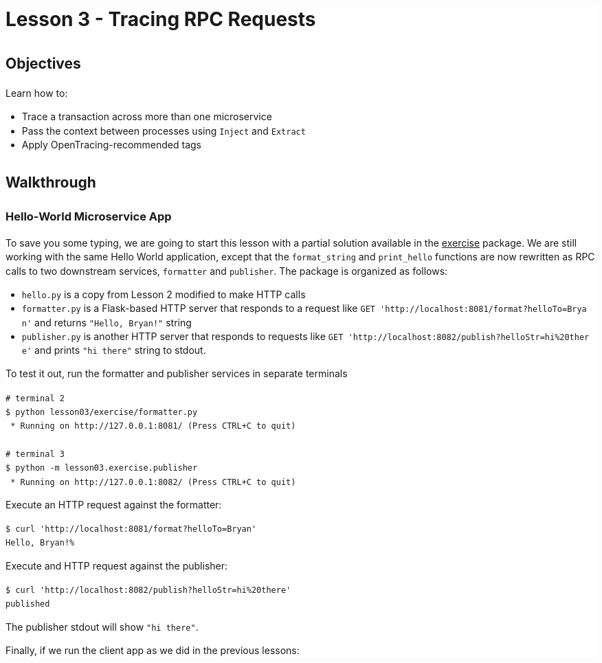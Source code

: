 # Lesson 3 - Tracing RPC Requests

## Objectives

Learn how to:

* Trace a transaction across more than one microservice
* Pass the context between processes using `Inject` and `Extract`
* Apply OpenTracing-recommended tags

## Walkthrough

### Hello-World Microservice App

To save you some typing, we are going to start this lesson with a partial solution
available in the [exercise](./exercise) package. We are still working with the same
Hello World application, except that the `format_string` and `print_hello` functions
are now rewritten as RPC calls to two downstream services, `formatter` and `publisher`.
The package is organized as follows:

  * `hello.py` is a copy from Lesson 2 modified to make HTTP calls
  * `formatter.py` is a Flask-based HTTP server that responds to a request like
    `GET 'http://localhost:8081/format?helloTo=Bryan'` and returns `"Hello, Bryan!"` string
  * `publisher.py` is another HTTP server that responds to requests like
     `GET 'http://localhost:8082/publish?helloStr=hi%20there'` and prints `"hi there"` string to stdout.

To test it out, run the formatter and publisher services in separate terminals

```
# terminal 2
$ python lesson03/exercise/formatter.py
 * Running on http://127.0.0.1:8081/ (Press CTRL+C to quit)

# terminal 3
$ python -m lesson03.exercise.publisher
 * Running on http://127.0.0.1:8082/ (Press CTRL+C to quit)
```

Execute an HTTP request against the formatter:

```
$ curl 'http://localhost:8081/format?helloTo=Bryan'
Hello, Bryan!%
```

Execute and HTTP request against the publisher:

```
$ curl 'http://localhost:8082/publish?helloStr=hi%20there'
published
```

The publisher stdout will show `"hi there"`.

Finally, if we run the client app as we did in the previous lessons:
